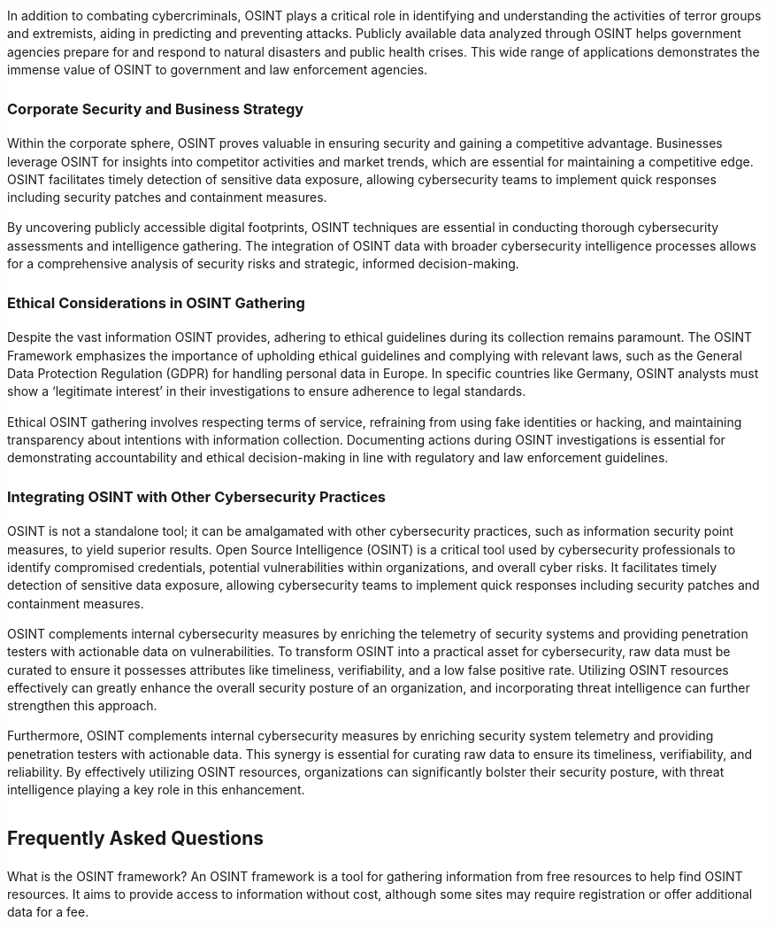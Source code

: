 In addition to combating cybercriminals, OSINT plays a critical role in identifying and understanding the activities of terror groups and extremists, aiding in predicting and preventing attacks. Publicly available data analyzed through OSINT helps government agencies prepare for and respond to natural disasters and public health crises. This wide range of applications demonstrates the immense value of OSINT to government and law enforcement agencies.

### Corporate Security and Business Strategy
Within the corporate sphere, OSINT proves valuable in ensuring security and gaining a competitive advantage. Businesses leverage OSINT for insights into competitor activities and market trends, which are essential for maintaining a competitive edge. OSINT facilitates timely detection of sensitive data exposure, allowing cybersecurity teams to implement quick responses including security patches and containment measures.

By uncovering publicly accessible digital footprints, OSINT techniques are essential in conducting thorough cybersecurity assessments and intelligence gathering. The integration of OSINT data with broader cybersecurity intelligence processes allows for a comprehensive analysis of security risks and strategic, informed decision-making.

### Ethical Considerations in OSINT Gathering
Despite the vast information OSINT provides, adhering to ethical guidelines during its collection remains paramount. The OSINT Framework emphasizes the importance of upholding ethical guidelines and complying with relevant laws, such as the General Data Protection Regulation (GDPR) for handling personal data in Europe. In specific countries like Germany, OSINT analysts must show a ‘legitimate interest’ in their investigations to ensure adherence to legal standards.

Ethical OSINT gathering involves respecting terms of service, refraining from using fake identities or hacking, and maintaining transparency about intentions with information collection. Documenting actions during OSINT investigations is essential for demonstrating accountability and ethical decision-making in line with regulatory and law enforcement guidelines.

### Integrating OSINT with Other Cybersecurity Practices
OSINT is not a standalone tool; it can be amalgamated with other cybersecurity practices, such as information security point measures, to yield superior results. Open Source Intelligence (OSINT) is a critical tool used by cybersecurity professionals to identify compromised credentials, potential vulnerabilities within organizations, and overall cyber risks. It facilitates timely detection of sensitive data exposure, allowing cybersecurity teams to implement quick responses including security patches and containment measures.

OSINT complements internal cybersecurity measures by enriching the telemetry of security systems and providing penetration testers with actionable data on vulnerabilities. To transform OSINT into a practical asset for cybersecurity, raw data must be curated to ensure it possesses attributes like timeliness, verifiability, and a low false positive rate. Utilizing OSINT resources effectively can greatly enhance the overall security posture of an organization, and incorporating threat intelligence can further strengthen this approach.

Furthermore, OSINT complements internal cybersecurity measures by enriching security system telemetry and providing penetration testers with actionable data. This synergy is essential for curating raw data to ensure its timeliness, verifiability, and reliability. By effectively utilizing OSINT resources, organizations can significantly bolster their security posture, with threat intelligence playing a key role in this enhancement.


## Frequently Asked Questions
What is the OSINT framework?
An OSINT framework is a tool for gathering information from free resources to help find OSINT resources. It aims to provide access to information without cost, although some sites may require registration or offer additional data for a fee.
